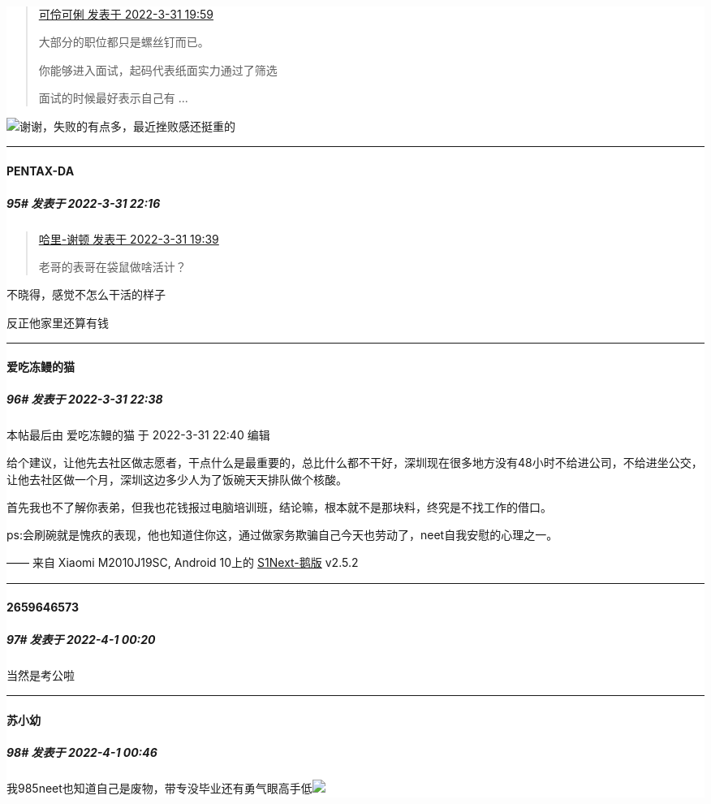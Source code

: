 <blockquote><a href="httphttps://bbs.saraba1st.com/2b/forum.php?mod=redirect&amp;goto=findpost&amp;pid=55263132&amp;ptid=2061474" target="_blank">可伶可俐 发表于 2022-3-31 19:59</a>

大部分的职位都只是螺丝钉而已。

你能够进入面试，起码代表纸面实力通过了筛选

面试的时候最好表示自己有 ...</blockquote>
<img src="https://static.saraba1st.com/image/smiley/face2017/068.png" referrerpolicy="no-referrer">谢谢，失败的有点多，最近挫败感还挺重的



*****

####  PENTAX-DA  
##### 95#       发表于 2022-3-31 22:16

<blockquote><a href="httphttps://bbs.saraba1st.com/2b/forum.php?mod=redirect&amp;goto=findpost&amp;pid=55262904&amp;ptid=2061474" target="_blank">哈里-谢顿 发表于 2022-3-31 19:39</a>

老哥的表哥在袋鼠做啥活计？</blockquote>
不晓得，感觉不怎么干活的样子

反正他家里还算有钱



*****

####  爱吃冻鳗的猫  
##### 96#       发表于 2022-3-31 22:38

 本帖最后由 爱吃冻鳗的猫 于 2022-3-31 22:40 编辑 

给个建议，让他先去社区做志愿者，干点什么是最重要的，总比什么都不干好，深圳现在很多地方没有48小时不给进公司，不给进坐公交，让他去社区做一个月，深圳这边多少人为了饭碗天天排队做个核酸。

首先我也不了解你表弟，但我也花钱报过电脑培训班，结论嘛，根本就不是那块料，终究是不找工作的借口。

ps:会刷碗就是愧疚的表现，他也知道住你这，通过做家务欺骗自己今天也劳动了，neet自我安慰的心理之一。

—— 来自 Xiaomi M2010J19SC, Android 10上的 [S1Next-鹅版](https://github.com/ykrank/S1-Next/releases) v2.5.2



*****

####  2659646573  
##### 97#       发表于 2022-4-1 00:20

当然是考公啦



*****

####  苏小幼  
##### 98#       发表于 2022-4-1 00:46

我985neet也知道自己是废物，带专没毕业还有勇气眼高手低<img src="https://static.saraba1st.com/image/smiley/face2017/067.png" referrerpolicy="no-referrer">

